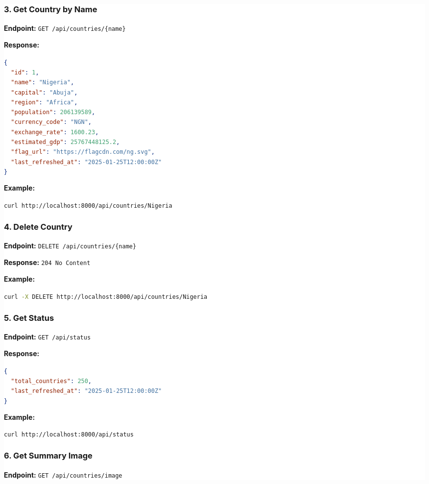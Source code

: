 ### 3. Get Country by Name

**Endpoint:** `GET /api/countries/{name}`

**Response:**
```json
{
  "id": 1,
  "name": "Nigeria",
  "capital": "Abuja",
  "region": "Africa",
  "population": 206139589,
  "currency_code": "NGN",
  "exchange_rate": 1600.23,
  "estimated_gdp": 25767448125.2,
  "flag_url": "https://flagcdn.com/ng.svg",
  "last_refreshed_at": "2025-01-25T12:00:00Z"
}
```

**Example:**
```bash
curl http://localhost:8000/api/countries/Nigeria
```

### 4. Delete Country

**Endpoint:** `DELETE /api/countries/{name}`

**Response:** `204 No Content`

**Example:**
```bash
curl -X DELETE http://localhost:8000/api/countries/Nigeria
```

### 5. Get Status

**Endpoint:** `GET /api/status`

**Response:**
```json
{
  "total_countries": 250,
  "last_refreshed_at": "2025-01-25T12:00:00Z"
}
```

**Example:**
```bash
curl http://localhost:8000/api/status
```

### 6. Get Summary Image

**Endpoint:** `GET /api/countries/image`
